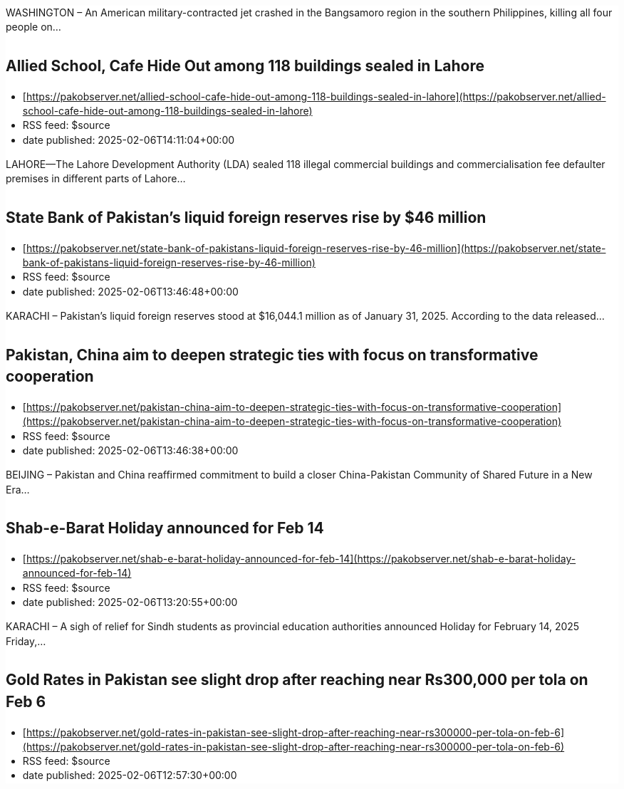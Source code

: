 WASHINGTON – An American military-contracted jet crashed in the Bangsamoro region in the southern Philippines, killing all four people on…

## Allied School, Cafe Hide Out among 118 buildings sealed in Lahore
 - [https://pakobserver.net/allied-school-cafe-hide-out-among-118-buildings-sealed-in-lahore](https://pakobserver.net/allied-school-cafe-hide-out-among-118-buildings-sealed-in-lahore)
 - RSS feed: $source
 - date published: 2025-02-06T14:11:04+00:00

LAHORE—The Lahore Development Authority (LDA) sealed 118 illegal commercial buildings and commercialisation fee defaulter premises in different parts of Lahore…

## State Bank of Pakistan’s liquid foreign reserves rise by $46 million
 - [https://pakobserver.net/state-bank-of-pakistans-liquid-foreign-reserves-rise-by-46-million](https://pakobserver.net/state-bank-of-pakistans-liquid-foreign-reserves-rise-by-46-million)
 - RSS feed: $source
 - date published: 2025-02-06T13:46:48+00:00

KARACHI &#8211; Pakistan’s liquid foreign reserves stood at $16,044.1 million as of January 31, 2025. According to the data released…

## Pakistan, China aim to deepen strategic ties with focus on transformative cooperation
 - [https://pakobserver.net/pakistan-china-aim-to-deepen-strategic-ties-with-focus-on-transformative-cooperation](https://pakobserver.net/pakistan-china-aim-to-deepen-strategic-ties-with-focus-on-transformative-cooperation)
 - RSS feed: $source
 - date published: 2025-02-06T13:46:38+00:00

BEIJING – Pakistan and China reaffirmed commitment to build a closer China-Pakistan Community of Shared Future in a New Era…

## Shab-e-Barat Holiday announced for Feb 14
 - [https://pakobserver.net/shab-e-barat-holiday-announced-for-feb-14](https://pakobserver.net/shab-e-barat-holiday-announced-for-feb-14)
 - RSS feed: $source
 - date published: 2025-02-06T13:20:55+00:00

KARACHI – A sigh of relief for Sindh students as provincial education authorities announced Holiday for February 14, 2025 Friday,…

## Gold Rates in Pakistan see slight drop after reaching near Rs300,000 per tola on Feb 6
 - [https://pakobserver.net/gold-rates-in-pakistan-see-slight-drop-after-reaching-near-rs300000-per-tola-on-feb-6](https://pakobserver.net/gold-rates-in-pakistan-see-slight-drop-after-reaching-near-rs300000-per-tola-on-feb-6)
 - RSS feed: $source
 - date published: 2025-02-06T12:57:30+00:00
